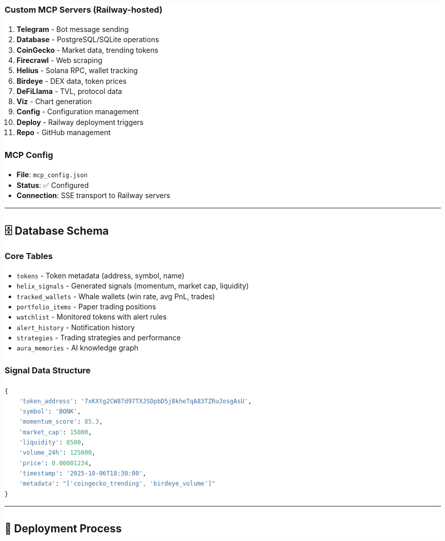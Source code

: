 ### **Custom MCP Servers** (Railway-hosted)
1. **Telegram** - Bot message sending
2. **Database** - PostgreSQL/SQLite operations
3. **CoinGecko** - Market data, trending tokens
4. **Firecrawl** - Web scraping
5. **Helius** - Solana RPC, wallet tracking
6. **Birdeye** - DEX data, token prices
7. **DeFiLlama** - TVL, protocol data
8. **Viz** - Chart generation
9. **Config** - Configuration management
10. **Deploy** - Railway deployment triggers
11. **Repo** - GitHub management

### **MCP Config**
- **File**: `mcp_config.json`
- **Status**: ✅ Configured
- **Connection**: SSE transport to Railway servers

---

## 🗄️ Database Schema

### **Core Tables**
- `tokens` - Token metadata (address, symbol, name)
- `helix_signals` - Generated signals (momentum, market cap, liquidity)
- `tracked_wallets` - Whale wallets (win rate, avg PnL, trades)
- `portfolio_items` - Paper trading positions
- `watchlist` - Monitored tokens with alert rules
- `alert_history` - Notification history
- `strategies` - Trading strategies and performance
- `aura_memories` - AI knowledge graph

### **Signal Data Structure**
```python
{
    'token_address': '7xKXtg2CW87d97TXJSDpbD5jBkheTqA83TZRuJosgAsU',
    'symbol': 'BONK',
    'momentum_score': 85.3,
    'market_cap': 15000,
    'liquidity': 8500,
    'volume_24h': 125000,
    'price': 0.00001234,
    'timestamp': '2025-10-06T18:30:00',
    'metadata': "['coingecko_trending', 'birdeye_volume']"
}
```

---

## 🚀 Deployment Process
